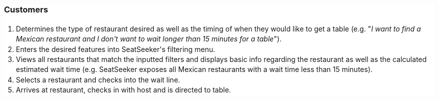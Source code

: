 ### Customers
1. Determines the type of restaurant desired as well as the timing of when they would like to get a table (e.g. "_I want to find a Mexican restaurant and I don't want to wait longer than 15 minutes for a table_").
2. Enters the desired features into SeatSeeker's filtering menu.
3. Views all restaurants that match the inputted filters and displays basic info regarding the restaurant as well as the calculated estimated wait time (e.g. SeatSeeker exposes all Mexican restaurants with a wait time less than 15 minutes).
4. Selects a restaurant and checks into the wait line.
5. Arrives at restaurant, checks in with host and is directed to table.
